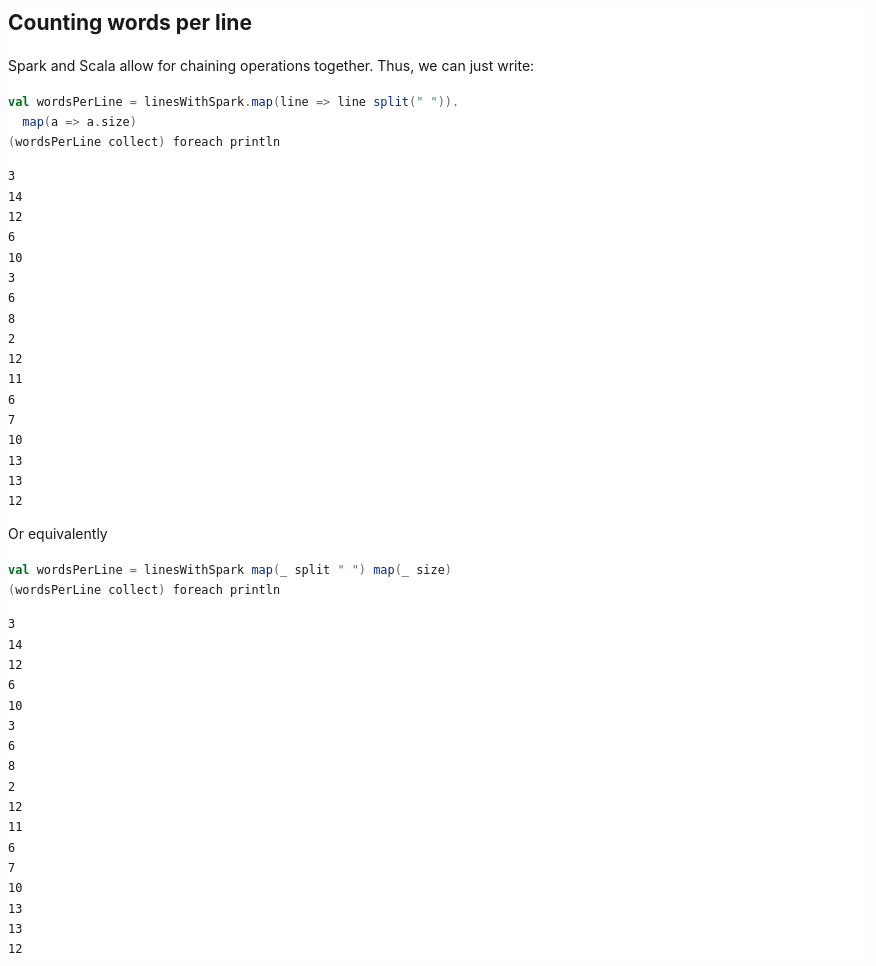## Counting words per line
Spark and Scala allow for chaining operations together. Thus, we can just write:


```scala
val wordsPerLine = linesWithSpark.map(line => line split(" ")).
  map(a => a.size)
(wordsPerLine collect) foreach println
```

    3
    14
    12
    6
    10
    3
    6
    8
    2
    12
    11
    6
    7
    10
    13
    13
    12


Or equivalently


```scala
val wordsPerLine = linesWithSpark map(_ split " ") map(_ size)
(wordsPerLine collect) foreach println
```

    3
    14
    12
    6
    10
    3
    6
    8
    2
    12
    11
    6
    7
    10
    13
    13
    12
